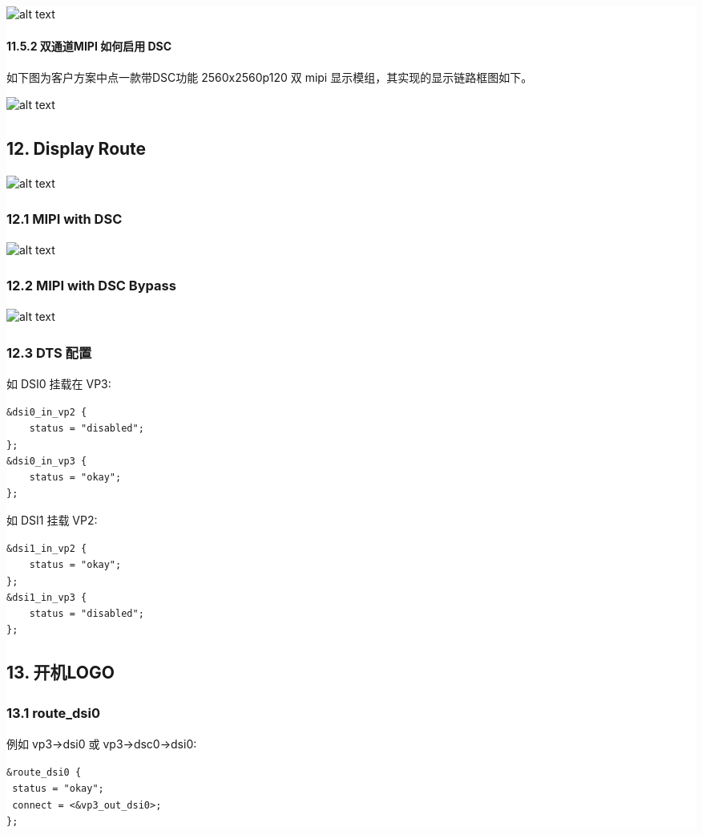 ![alt text](/pdf/rk/dsi/image-20.png)

#### 11.5.2 双通道MIPI 如何启用 DSC

如下图为客户方案中点一款带DSC功能 2560x2560p120 双 mipi 显示模组，其实现的显示链路框图如下。

![alt text](/pdf/rk/dsi/image-21.png)

## 12. Display Route

![alt text](/pdf/rk/dsi/image-22.png)

### 12.1 MIPI with DSC

![alt text](/pdf/rk/dsi/image-23.png)

### 12.2 MIPI with DSC Bypass

![alt text](/pdf/rk/dsi/image-24.png)
### 12.3 DTS 配置

如 DSI0 挂载在 VP3:

```markdown
&dsi0_in_vp2 {
    status = "disabled";
};
&dsi0_in_vp3 {
    status = "okay";
};
```

如 DSI1 挂载 VP2:

```markdown
&dsi1_in_vp2 {
    status = "okay";
};
&dsi1_in_vp3 {
    status = "disabled";
};
```

## 13. 开机LOGO

### 13.1 route_dsi0

例如 vp3->dsi0 或 vp3->dsc0->dsi0:

```
&route_dsi0 {
 status = "okay";
 connect = <&vp3_out_dsi0>;
};
```

